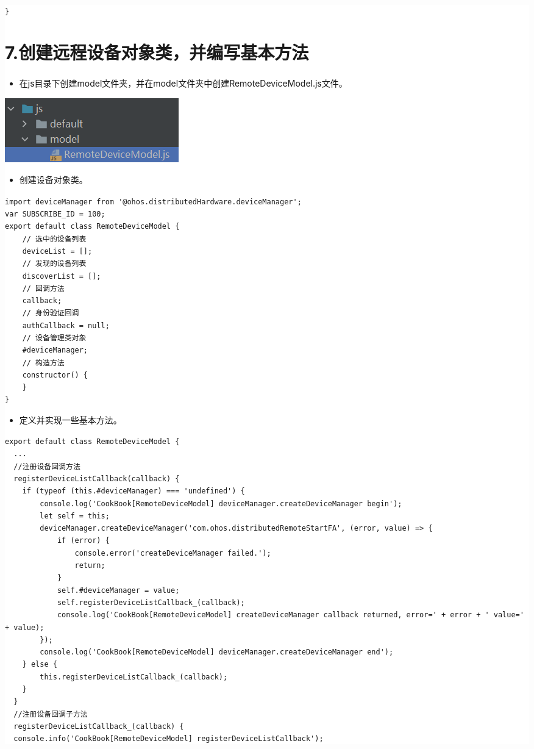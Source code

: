 ```
}
```

# 7.创建远程设备对象类，并编写基本方法

-   在js目录下创建model文件夹，并在model文件夹中创建RemoteDeviceModel.js文件。

![](figures/远程.png)

-   创建设备对象类。

```
import deviceManager from '@ohos.distributedHardware.deviceManager';
var SUBSCRIBE_ID = 100;
export default class RemoteDeviceModel {
    // 选中的设备列表
    deviceList = [];
    // 发现的设备列表
    discoverList = [];
    // 回调方法
    callback;
    // 身份验证回调
    authCallback = null;
    // 设备管理类对象
    #deviceManager;
    // 构造方法
    constructor() {
    }
}
```

-   定义并实现一些基本方法。

```
export default class RemoteDeviceModel {
  ...
  //注册设备回调方法
  registerDeviceListCallback(callback) {
    if (typeof (this.#deviceManager) === 'undefined') {
        console.log('CookBook[RemoteDeviceModel] deviceManager.createDeviceManager begin');
        let self = this;
        deviceManager.createDeviceManager('com.ohos.distributedRemoteStartFA', (error, value) => {
            if (error) {
                console.error('createDeviceManager failed.');
                return;
            }
            self.#deviceManager = value;
            self.registerDeviceListCallback_(callback);
            console.log('CookBook[RemoteDeviceModel] createDeviceManager callback returned, error=' + error + ' value=' + value);
        });
        console.log('CookBook[RemoteDeviceModel] deviceManager.createDeviceManager end');
    } else {
        this.registerDeviceListCallback_(callback);
    }
  }
  //注册设备回调子方法
  registerDeviceListCallback_(callback) {
  console.info('CookBook[RemoteDeviceModel] registerDeviceListCallback');
```